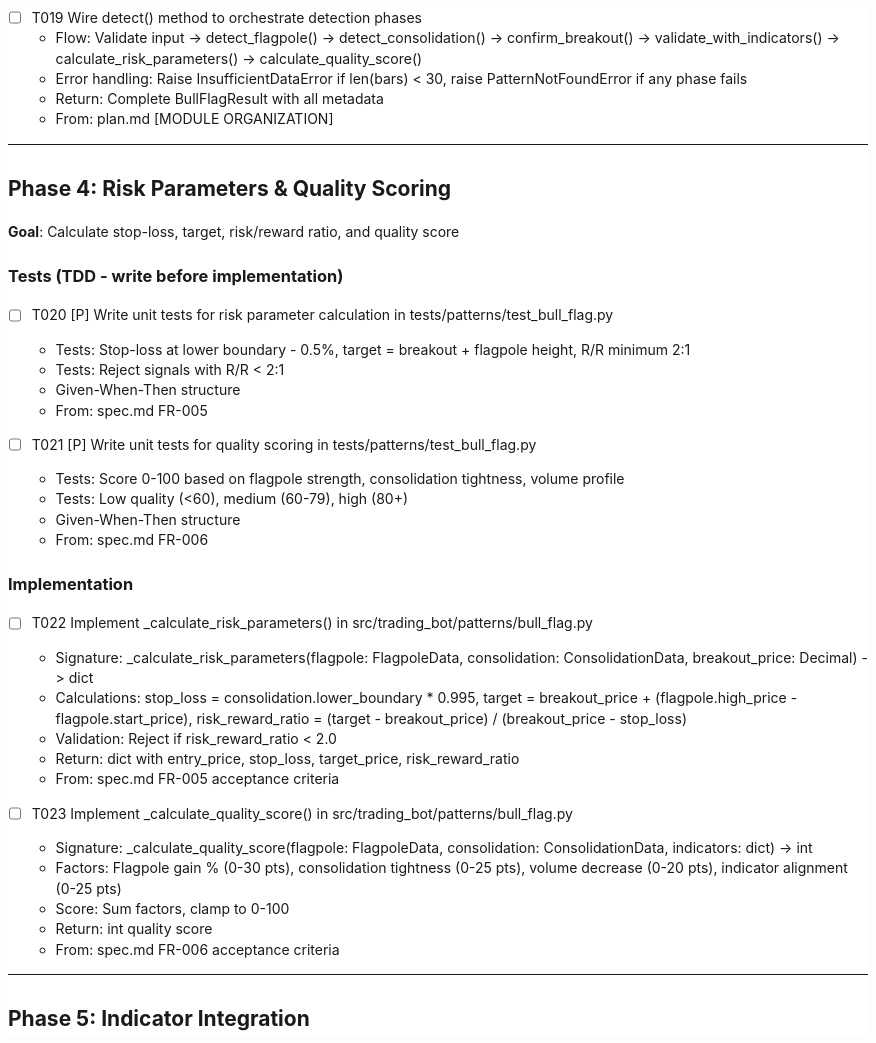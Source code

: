 - [ ] T019 Wire detect() method to orchestrate detection phases
  - Flow: Validate input → detect_flagpole() → detect_consolidation() → confirm_breakout() → validate_with_indicators() → calculate_risk_parameters() → calculate_quality_score()
  - Error handling: Raise InsufficientDataError if len(bars) < 30, raise PatternNotFoundError if any phase fails
  - Return: Complete BullFlagResult with all metadata
  - From: plan.md [MODULE ORGANIZATION]

---

## Phase 4: Risk Parameters & Quality Scoring

**Goal**: Calculate stop-loss, target, risk/reward ratio, and quality score

### Tests (TDD - write before implementation)

- [ ] T020 [P] Write unit tests for risk parameter calculation in tests/patterns/test_bull_flag.py
  - Tests: Stop-loss at lower boundary - 0.5%, target = breakout + flagpole height, R/R minimum 2:1
  - Tests: Reject signals with R/R < 2:1
  - Given-When-Then structure
  - From: spec.md FR-005

- [ ] T021 [P] Write unit tests for quality scoring in tests/patterns/test_bull_flag.py
  - Tests: Score 0-100 based on flagpole strength, consolidation tightness, volume profile
  - Tests: Low quality (<60), medium (60-79), high (80+)
  - Given-When-Then structure
  - From: spec.md FR-006

### Implementation

- [ ] T022 Implement _calculate_risk_parameters() in src/trading_bot/patterns/bull_flag.py
  - Signature: _calculate_risk_parameters(flagpole: FlagpoleData, consolidation: ConsolidationData, breakout_price: Decimal) -> dict
  - Calculations: stop_loss = consolidation.lower_boundary * 0.995, target = breakout_price + (flagpole.high_price - flagpole.start_price), risk_reward_ratio = (target - breakout_price) / (breakout_price - stop_loss)
  - Validation: Reject if risk_reward_ratio < 2.0
  - Return: dict with entry_price, stop_loss, target_price, risk_reward_ratio
  - From: spec.md FR-005 acceptance criteria

- [ ] T023 Implement _calculate_quality_score() in src/trading_bot/patterns/bull_flag.py
  - Signature: _calculate_quality_score(flagpole: FlagpoleData, consolidation: ConsolidationData, indicators: dict) -> int
  - Factors: Flagpole gain % (0-30 pts), consolidation tightness (0-25 pts), volume decrease (0-20 pts), indicator alignment (0-25 pts)
  - Score: Sum factors, clamp to 0-100
  - Return: int quality score
  - From: spec.md FR-006 acceptance criteria

---

## Phase 5: Indicator Integration
